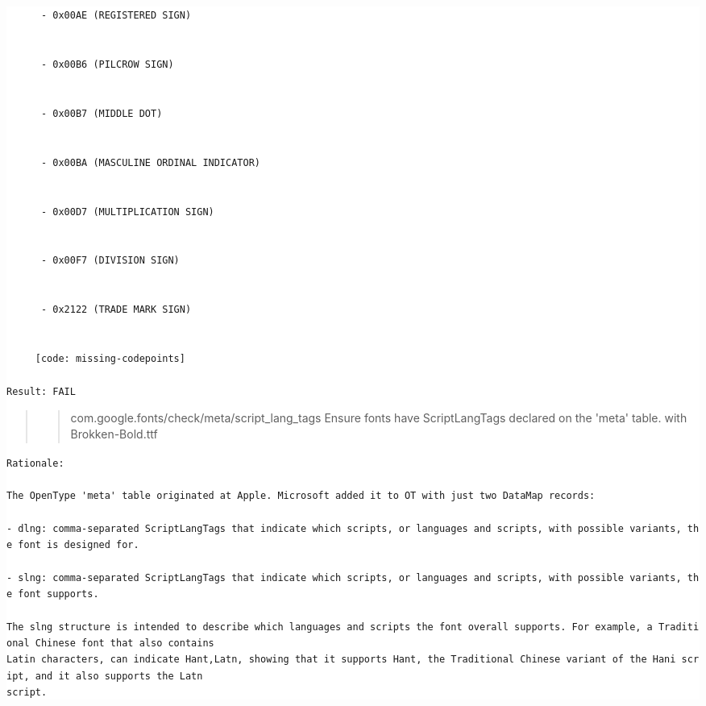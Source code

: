                                                                                                                                                                        
          - 0x00AE (REGISTERED SIGN)                                                                                                                                   
                                                                                                                                                                       
                                                                                                                                                                       
          - 0x00B6 (PILCROW SIGN)                                                                                                                                      
                                                                                                                                                                       
                                                                                                                                                                       
          - 0x00B7 (MIDDLE DOT)                                                                                                                                        
                                                                                                                                                                       
                                                                                                                                                                       
          - 0x00BA (MASCULINE ORDINAL INDICATOR)                                                                                                                       
                                                                                                                                                                       
                                                                                                                                                                       
          - 0x00D7 (MULTIPLICATION SIGN)                                                                                                                               
                                                                                                                                                                       
                                                                                                                                                                       
          - 0x00F7 (DIVISION SIGN)                                                                                                                                     
                                                                                                                                                                       
                                                                                                                                                                       
          - 0x2122 (TRADE MARK SIGN)                                                                                                                                   
                                                                                                                                                                       
                                                                                                                                                                       
         [code: missing-codepoints]                                                                                                                                    

    Result: FAIL

 >> com.google.fonts/check/meta/script_lang_tags
    Ensure fonts have ScriptLangTags declared on the 'meta' table.
    with Brokken-Bold.ttf

    Rationale:                                                                
                                                                                                                                                                       
    The OpenType 'meta' table originated at Apple. Microsoft added it to OT with just two DataMap records:                                                             
                                                                                                                                                                       
    - dlng: comma-separated ScriptLangTags that indicate which scripts, or languages and scripts, with possible variants, the font is designed for.                    
                                                                                                                                                                       
    - slng: comma-separated ScriptLangTags that indicate which scripts, or languages and scripts, with possible variants, the font supports.                           
                                                                                                                                                                       
    The slng structure is intended to describe which languages and scripts the font overall supports. For example, a Traditional Chinese font that also contains       
    Latin characters, can indicate Hant,Latn, showing that it supports Hant, the Traditional Chinese variant of the Hani script, and it also supports the Latn         
    script.                                                                                                                                                            
                                                                                                                                                                       